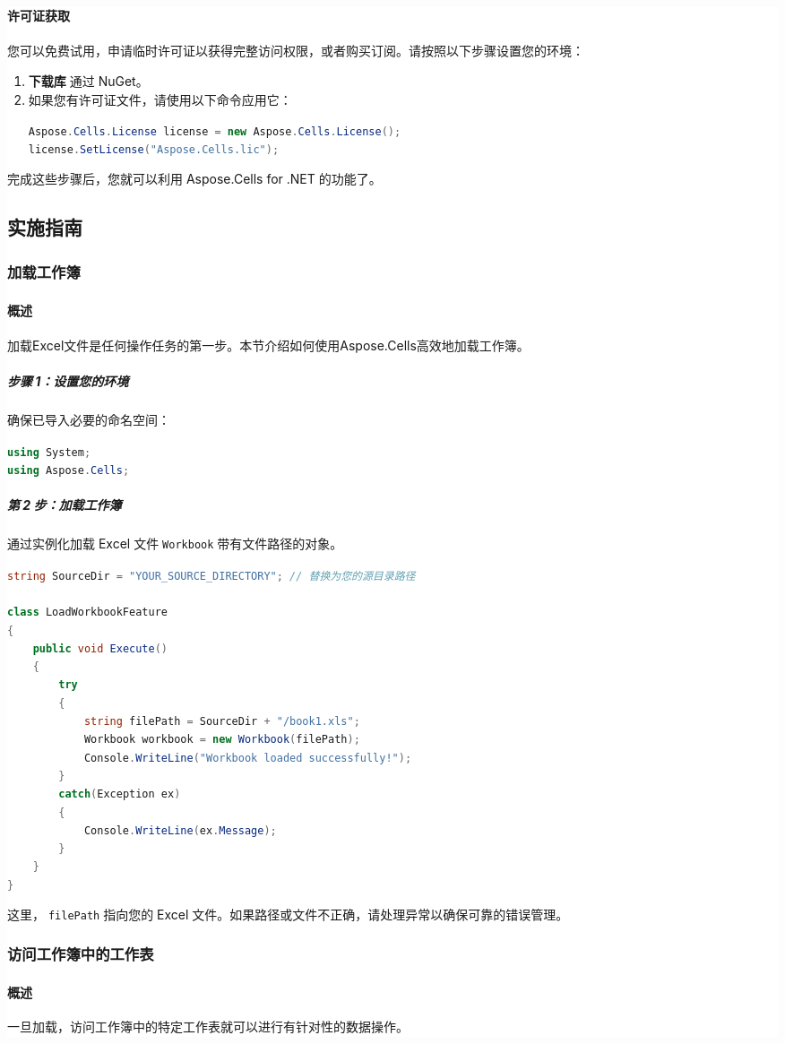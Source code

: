 #### 许可证获取
您可以免费试用，申请临时许可证以获得完整访问权限，或者购买订阅。请按照以下步骤设置您的环境：
1. **下载库** 通过 NuGet。
2. 如果您有许可证文件，请使用以下命令应用它：
   ```csharp
   Aspose.Cells.License license = new Aspose.Cells.License();
   license.SetLicense("Aspose.Cells.lic");
   ```

完成这些步骤后，您就可以利用 Aspose.Cells for .NET 的功能了。

## 实施指南

### 加载工作簿

#### 概述
加载Excel文件是任何操作任务的第一步。本节介绍如何使用Aspose.Cells高效地加载工作簿。

##### 步骤 1：设置您的环境
确保已导入必要的命名空间：
```csharp
using System;
using Aspose.Cells;
```

##### 第 2 步：加载工作簿
通过实例化加载 Excel 文件 `Workbook` 带有文件路径的对象。
```csharp
string SourceDir = "YOUR_SOURCE_DIRECTORY"; // 替换为您的源目录路径

class LoadWorkbookFeature
{
    public void Execute()
    {
        try
        {
            string filePath = SourceDir + "/book1.xls";
            Workbook workbook = new Workbook(filePath);
            Console.WriteLine("Workbook loaded successfully!");
        }
        catch(Exception ex)
        {
            Console.WriteLine(ex.Message);
        }
    }
}
```
这里， `filePath` 指向您的 Excel 文件。如果路径或文件不正确，请处理异常以确保可靠的错误管理。

### 访问工作簿中的工作表

#### 概述
一旦加载，访问工作簿中的特定工作表就可以进行有针对性的数据操作。
